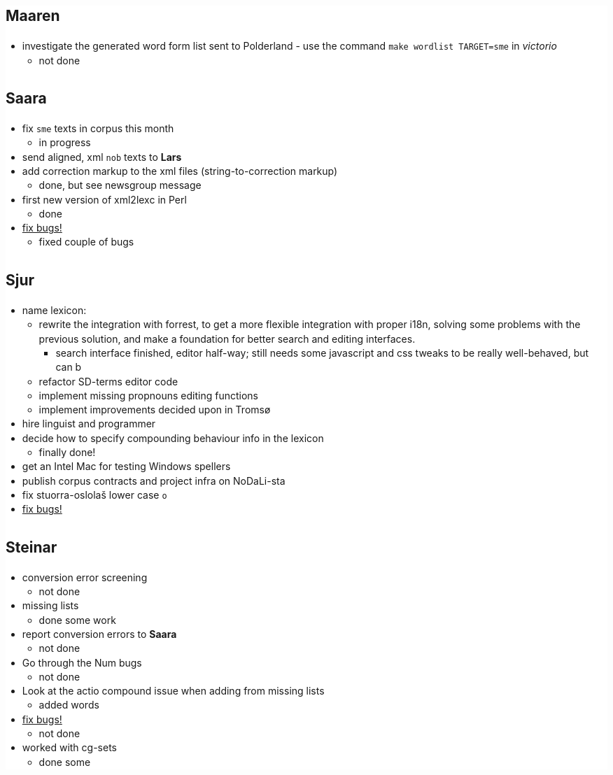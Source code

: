 ##  Maaren
* investigate the generated word form list sent to Polderland - use the command
  `make wordlist TARGET=sme` in *victorio*
    - not done

##  Saara
* fix `sme` texts in corpus this month
    - in progress
* send aligned, xml `nob` texts to **Lars**
* add correction markup to the xml files (string-to-correction markup)
    - done, but see newsgroup message
* first new version of xml2lexc in Perl
    - done
* [fix bugs!](http://giellatekno.uit.no/bugzilla)
    - fixed couple of bugs

##  Sjur
* name lexicon:
    - rewrite the integration with forrest, to get a more flexible integration
   with proper i18n, solving some problems with the previous solution, and
   make a foundation for better search and editing interfaces.
        - search interface finished, editor half-way; still needs some javascript and
    css tweaks to be really well-behaved, but can b
    - refactor SD-terms editor code
    - implement missing propnouns editing functions
    - implement improvements decided upon in Tromsø
* hire linguist and programmer
* decide how to specify compounding behaviour info in the lexicon
    - finally done!
* get an Intel Mac for testing Windows spellers
* publish corpus contracts and project infra on NoDaLi-sta
* fix stuorra-oslolaš lower case `o`
* [fix bugs!](http://giellatekno.uit.no/bugzilla)

##  Steinar
* conversion error screening
    - not done 
* missing lists
    - done some work
* report conversion errors to **Saara**
    - not done
* Go through the Num bugs
    - not done
* Look at the actio compound issue when adding from missing lists
    - added words
* [fix bugs!](http://giellatekno.uit.no/bugzilla)
    - not done
* worked with cg-sets
    - done some
